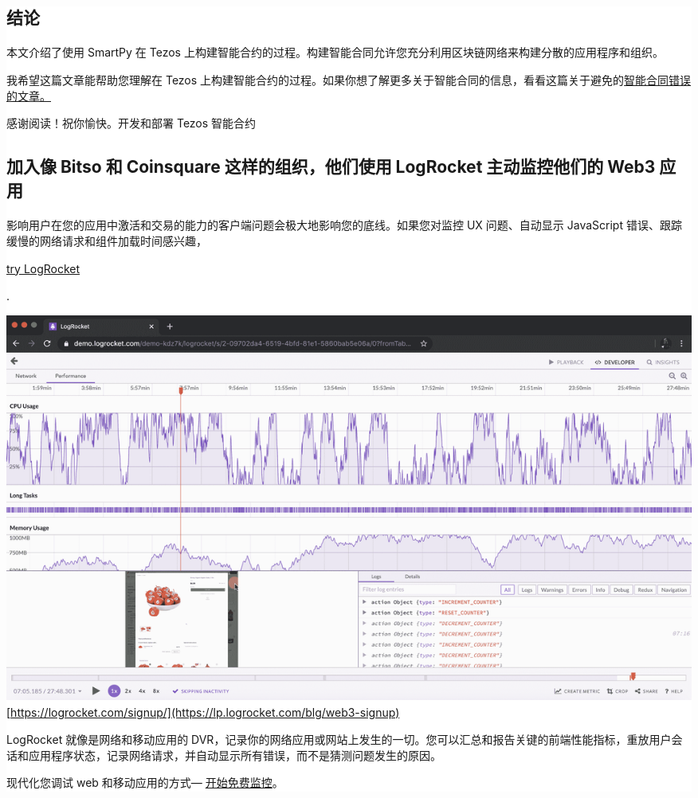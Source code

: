 ## 结论

本文介绍了使用 SmartPy 在 Tezos 上构建智能合约的过程。构建智能合同允许您充分利用区块链网络来构建分散的应用程序和组织。

我希望这篇文章能帮助您理解在 Tezos 上构建智能合约的过程。如果你想了解更多关于智能合同的信息，看看这篇关于避免的[智能合同错误的文章。](https://blog.logrocket.com/smart-contract-development-common-mistakes-avoid/)

感谢阅读！祝你愉快。开发和部署 Tezos 智能合约

## 加入像 Bitso 和 Coinsquare 这样的组织，他们使用 LogRocket 主动监控他们的 Web3 应用

影响用户在您的应用中激活和交易的能力的客户端问题会极大地影响您的底线。如果您对监控 UX 问题、自动显示 JavaScript 错误、跟踪缓慢的网络请求和组件加载时间感兴趣，

[try LogRocket](https://lp.logrocket.com/blg/web3-signup)

.

[![LogRocket Dashboard Free Trial Banner](img/dacb06c713aec161ffeaffae5bd048cd.png)](https://lp.logrocket.com/blg/web3-signup)[https://logrocket.com/signup/](https://lp.logrocket.com/blg/web3-signup)

LogRocket 就像是网络和移动应用的 DVR，记录你的网络应用或网站上发生的一切。您可以汇总和报告关键的前端性能指标，重放用户会话和应用程序状态，记录网络请求，并自动显示所有错误，而不是猜测问题发生的原因。

现代化您调试 web 和移动应用的方式— [开始免费监控](https://lp.logrocket.com/blg/web3-signup)。